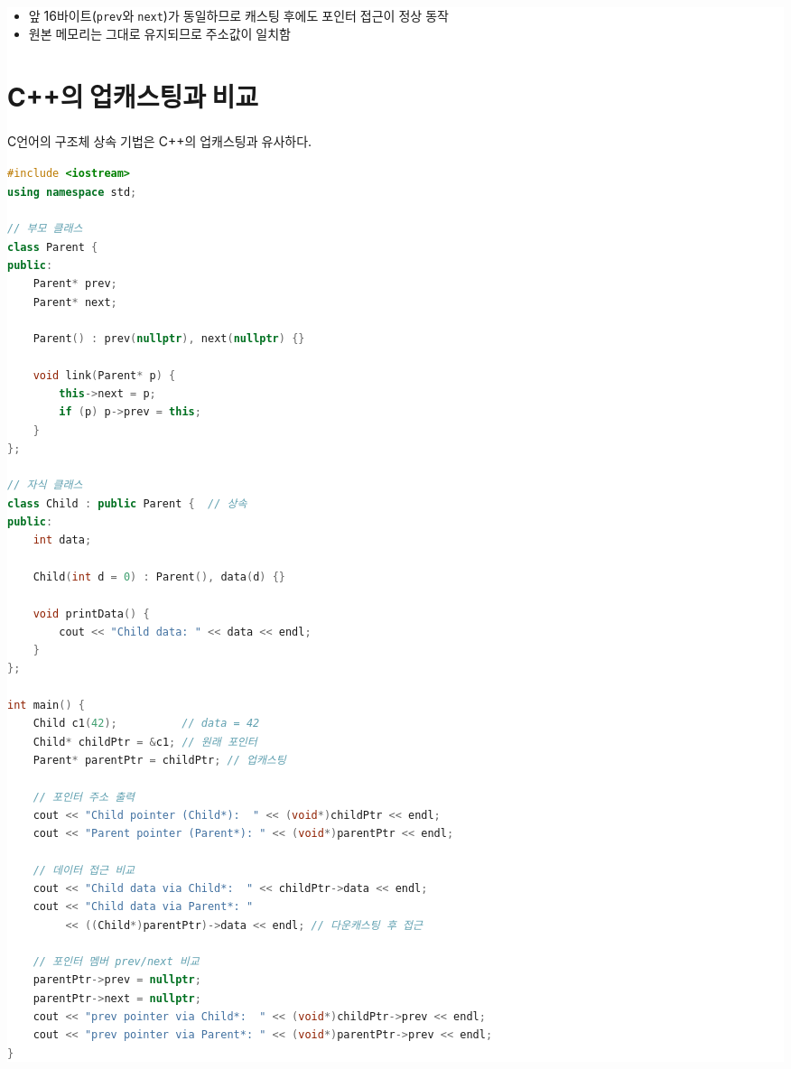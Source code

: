 - 앞 16바이트(`prev`와 `next`)가 동일하므로 캐스팅 후에도 포인터 접근이 정상 동작
- 원본 메모리는 그대로 유지되므로 주소값이 일치함

# C++의 업캐스팅과 비교

C언어의 구조체 상속 기법은 C++의 업캐스팅과 유사하다.

```cpp
#include <iostream>
using namespace std;

// 부모 클래스
class Parent {
public:
    Parent* prev;
    Parent* next;

    Parent() : prev(nullptr), next(nullptr) {}

    void link(Parent* p) {
        this->next = p;
        if (p) p->prev = this;
    }
};

// 자식 클래스
class Child : public Parent {  // 상속
public:
    int data;

    Child(int d = 0) : Parent(), data(d) {}

    void printData() {
        cout << "Child data: " << data << endl;
    }
};

int main() {
    Child c1(42);          // data = 42
    Child* childPtr = &c1; // 원래 포인터
    Parent* parentPtr = childPtr; // 업캐스팅

    // 포인터 주소 출력
    cout << "Child pointer (Child*):  " << (void*)childPtr << endl;
    cout << "Parent pointer (Parent*): " << (void*)parentPtr << endl;

    // 데이터 접근 비교
    cout << "Child data via Child*:  " << childPtr->data << endl;
    cout << "Child data via Parent*: "
         << ((Child*)parentPtr)->data << endl; // 다운캐스팅 후 접근

    // 포인터 멤버 prev/next 비교
    parentPtr->prev = nullptr;
    parentPtr->next = nullptr;
    cout << "prev pointer via Child*:  " << (void*)childPtr->prev << endl;
    cout << "prev pointer via Parent*: " << (void*)parentPtr->prev << endl;
}
```
